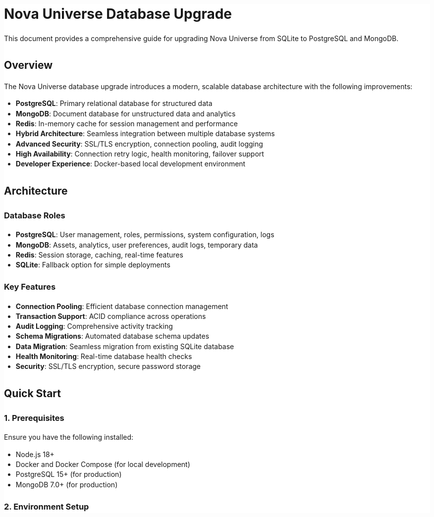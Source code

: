 # Nova Universe Database Upgrade

This document provides a comprehensive guide for upgrading Nova Universe from SQLite to PostgreSQL and MongoDB.

## Overview

The Nova Universe database upgrade introduces a modern, scalable database architecture with the following improvements:

- **PostgreSQL**: Primary relational database for structured data
- **MongoDB**: Document database for unstructured data and analytics
- **Redis**: In-memory cache for session management and performance
- **Hybrid Architecture**: Seamless integration between multiple database systems
- **Advanced Security**: SSL/TLS encryption, connection pooling, audit logging
- **High Availability**: Connection retry logic, health monitoring, failover support
- **Developer Experience**: Docker-based local development environment

## Architecture

### Database Roles

- **PostgreSQL**: User management, roles, permissions, system configuration, logs
- **MongoDB**: Assets, analytics, user preferences, audit logs, temporary data
- **Redis**: Session storage, caching, real-time features
- **SQLite**: Fallback option for simple deployments

### Key Features

- **Connection Pooling**: Efficient database connection management
- **Transaction Support**: ACID compliance across operations
- **Audit Logging**: Comprehensive activity tracking
- **Schema Migrations**: Automated database schema updates
- **Data Migration**: Seamless migration from existing SQLite database
- **Health Monitoring**: Real-time database health checks
- **Security**: SSL/TLS encryption, secure password storage

## Quick Start

### 1. Prerequisites

Ensure you have the following installed:

- Node.js 18+
- Docker and Docker Compose (for local development)
- PostgreSQL 15+ (for production)
- MongoDB 7.0+ (for production)

### 2. Environment Setup
